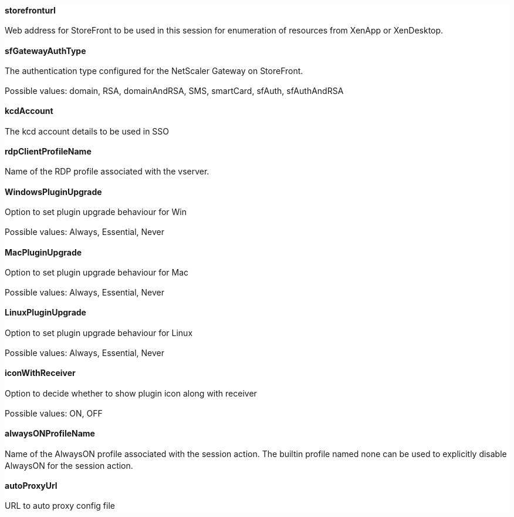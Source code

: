 

<b>storefronturl</b>

Web address for StoreFront to be used in this session for enumeration of resources from XenApp or XenDesktop.



<b>sfGatewayAuthType</b>

The authentication type configured for the NetScaler Gateway on StoreFront.

Possible values: domain, RSA, domainAndRSA, SMS, smartCard, sfAuth, sfAuthAndRSA



<b>kcdAccount</b>

The kcd account details to be used in SSO



<b>rdpClientProfileName</b>

Name of the RDP profile associated with the vserver.



<b>WindowsPluginUpgrade</b>

Option to set plugin upgrade behaviour for Win

Possible values: Always, Essential, Never



<b>MacPluginUpgrade</b>

Option to set plugin upgrade behaviour for Mac

Possible values: Always, Essential, Never



<b>LinuxPluginUpgrade</b>

Option to set plugin upgrade behaviour for Linux

Possible values: Always, Essential, Never



<b>iconWithReceiver</b>

Option to decide whether to show plugin icon along with receiver

Possible values: ON, OFF



<b>alwaysONProfileName</b>

Name of the AlwaysON profile associated with the session action. The builtin profile named none can be used to explicitly disable AlwaysON for the session action.



<b>autoProxyUrl</b>

URL to auto proxy config file
